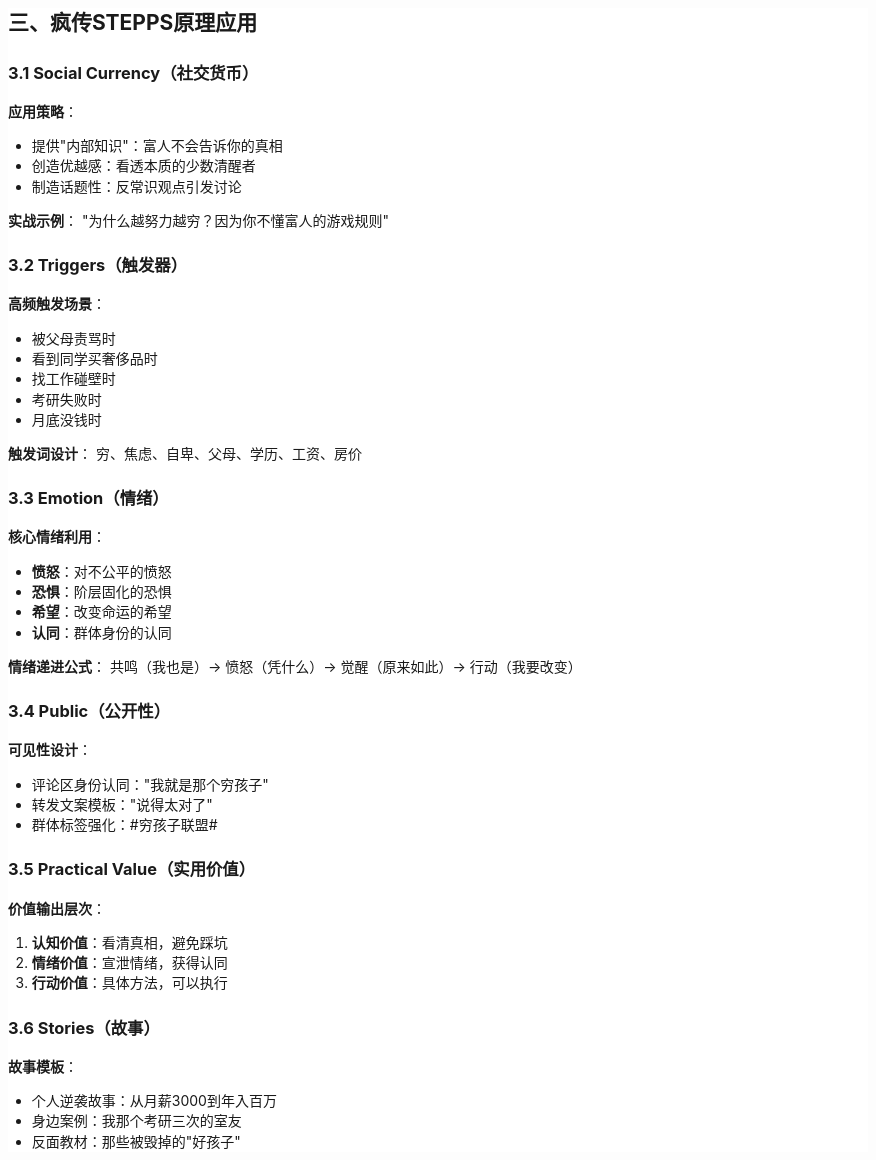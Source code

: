 ## 三、疯传STEPPS原理应用

### 3.1 Social Currency（社交货币）
**应用策略**：
- 提供"内部知识"：富人不会告诉你的真相
- 创造优越感：看透本质的少数清醒者
- 制造话题性：反常识观点引发讨论

**实战示例**：
"为什么越努力越穷？因为你不懂富人的游戏规则"

### 3.2 Triggers（触发器）
**高频触发场景**：
- 被父母责骂时
- 看到同学买奢侈品时
- 找工作碰壁时
- 考研失败时
- 月底没钱时

**触发词设计**：
穷、焦虑、自卑、父母、学历、工资、房价

### 3.3 Emotion（情绪）
**核心情绪利用**：
- **愤怒**：对不公平的愤怒
- **恐惧**：阶层固化的恐惧
- **希望**：改变命运的希望
- **认同**：群体身份的认同

**情绪递进公式**：
共鸣（我也是）→ 愤怒（凭什么）→ 觉醒（原来如此）→ 行动（我要改变）

### 3.4 Public（公开性）
**可见性设计**：
- 评论区身份认同："我就是那个穷孩子"
- 转发文案模板："说得太对了"
- 群体标签强化：#穷孩子联盟#

### 3.5 Practical Value（实用价值）
**价值输出层次**：
1. **认知价值**：看清真相，避免踩坑
2. **情绪价值**：宣泄情绪，获得认同
3. **行动价值**：具体方法，可以执行

### 3.6 Stories（故事）
**故事模板**：
- 个人逆袭故事：从月薪3000到年入百万
- 身边案例：我那个考研三次的室友
- 反面教材：那些被毁掉的"好孩子"
